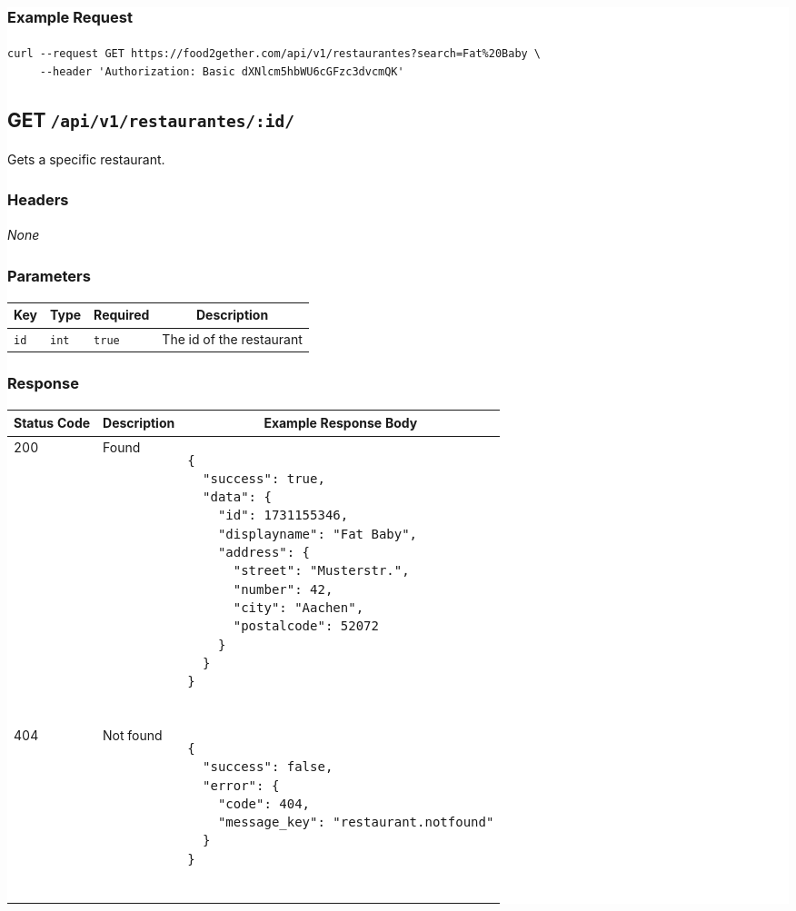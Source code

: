 ### Example Request
```shell
curl --request GET https://food2gether.com/api/v1/restaurantes?search=Fat%20Baby \
     --header 'Authorization: Basic dXNlcm5hbWU6cGFzc3dvcmQK'
```

## GET `/api/v1/restaurantes/:id/`

Gets a specific restaurant.

### Headers
_None_

### Parameters
| Key  | Type  | Required | Description              |
|------|-------|----------|--------------------------|
| `id` | `int` | `true`   | The id of the restaurant |

### Response
<table>
  <thead>
    <tr>
      <th>Status Code</th>
      <th>Description</th>
      <th>Example Response Body</th>
    </tr>
  </thead>
  <tbody>
    <tr>
      <td>200</td>
      <td>Found</td>
      <td>
        <pre lang="json">
{
  "success": true,
  "data": {
    "id": 1731155346,
    "displayname": "Fat Baby",
    "address": {
      "street": "Musterstr.",
      "number": 42,
      "city": "Aachen",
      "postalcode": 52072
    }
  }
}
        </pre>
      </td>
    </tr>
    <tr>
      <td>404</td>
      <td>Not found</td>
      <td>
        <pre lang="json">
{
  "success": false,
  "error": {
    "code": 404,
    "message_key": "restaurant.notfound"
  }
}
        </pre>